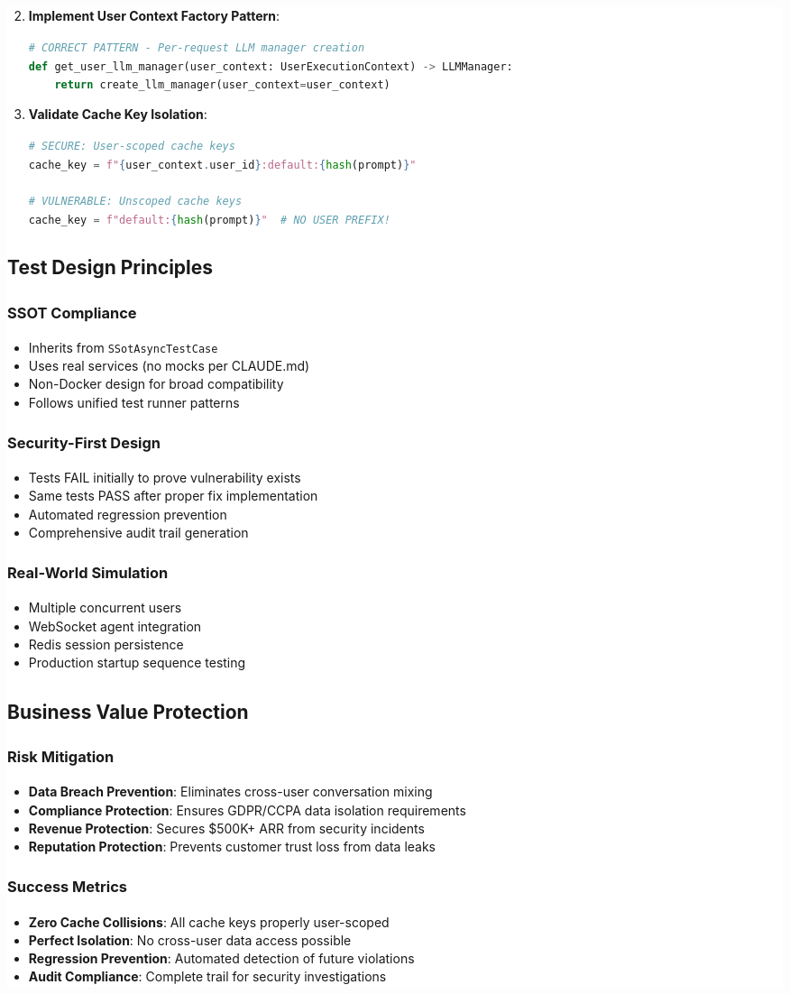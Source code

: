 2. **Implement User Context Factory Pattern**:
   ```python
   # CORRECT PATTERN - Per-request LLM manager creation
   def get_user_llm_manager(user_context: UserExecutionContext) -> LLMManager:
       return create_llm_manager(user_context=user_context)
   ```

3. **Validate Cache Key Isolation**:
   ```python
   # SECURE: User-scoped cache keys  
   cache_key = f"{user_context.user_id}:default:{hash(prompt)}"
   
   # VULNERABLE: Unscoped cache keys
   cache_key = f"default:{hash(prompt)}"  # NO USER PREFIX!
   ```

## Test Design Principles

### SSOT Compliance
- Inherits from `SSotAsyncTestCase` 
- Uses real services (no mocks per CLAUDE.md)
- Non-Docker design for broad compatibility
- Follows unified test runner patterns

### Security-First Design
- Tests FAIL initially to prove vulnerability exists
- Same tests PASS after proper fix implementation
- Automated regression prevention
- Comprehensive audit trail generation

### Real-World Simulation
- Multiple concurrent users
- WebSocket agent integration
- Redis session persistence
- Production startup sequence testing

## Business Value Protection

### Risk Mitigation
- **Data Breach Prevention**: Eliminates cross-user conversation mixing
- **Compliance Protection**: Ensures GDPR/CCPA data isolation requirements  
- **Revenue Protection**: Secures $500K+ ARR from security incidents
- **Reputation Protection**: Prevents customer trust loss from data leaks

### Success Metrics
- **Zero Cache Collisions**: All cache keys properly user-scoped
- **Perfect Isolation**: No cross-user data access possible
- **Regression Prevention**: Automated detection of future violations
- **Audit Compliance**: Complete trail for security investigations
